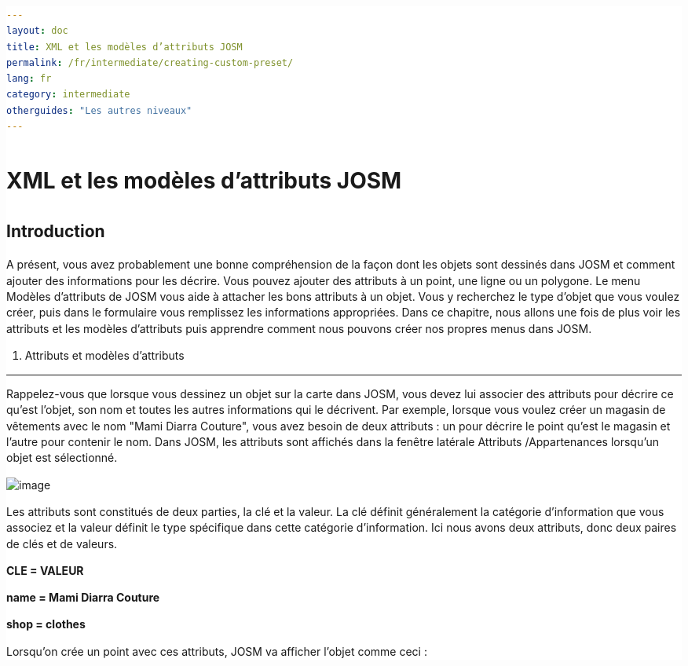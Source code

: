 ```yaml
---
layout: doc
title: XML et les modèles d’attributs JOSM
permalink: /fr/intermediate/creating-custom-preset/
lang: fr
category: intermediate
otherguides: "Les autres niveaux"
---
```


XML et les modèles d’attributs JOSM
=====================================

Introduction
--------------

A présent, vous avez probablement une bonne compréhension de la façon
dont les objets sont dessinés dans JOSM et comment ajouter des
informations pour les décrire. Vous pouvez ajouter des attributs à un
point, une ligne ou un polygone. Le menu Modèles d’attributs de JOSM
vous aide à attacher les bons attributs à un objet. Vous y recherchez le
type d’objet que vous voulez créer, puis dans le formulaire vous
remplissez les informations appropriées. Dans ce chapitre, nous allons
une fois de plus voir les attributs et les modèles d’attributs puis
apprendre comment nous pouvons créer nos propres menus dans JOSM.

1. Attributs et modèles d’attributs
--------------------------------------

Rappelez-vous que lorsque vous dessinez un objet sur la carte dans JOSM,
vous devez lui associer des attributs pour décrire ce qu’est l’objet,
son nom et toutes les autres informations qui le décrivent. Par exemple,
lorsque vous voulez créer un magasin de vêtements avec le nom "Mami
Diarra Couture", vous avez besoin de deux attributs : un pour décrire le
point qu’est le magasin et l’autre pour contenir le nom. Dans JOSM, les
attributs sont affichés dans la fenêtre latérale Attributs
/Appartenances lorsqu’un objet est sélectionné.

![image](/images/fr/0300-12-24-creating-custom-preset/image20.png)

Les attributs sont constitués de deux parties, la clé et la valeur. La
clé définit généralement la catégorie d’information que vous associez et
la valeur définit le type spécifique dans cette catégorie d’information.
Ici nous avons deux attributs, donc deux paires de clés et de valeurs.

**CLE = VALEUR**

**name = Mami Diarra Couture**

**shop = clothes**

Lorsqu’on crée un point avec ces attributs, JOSM va afficher l’objet
comme ceci :
